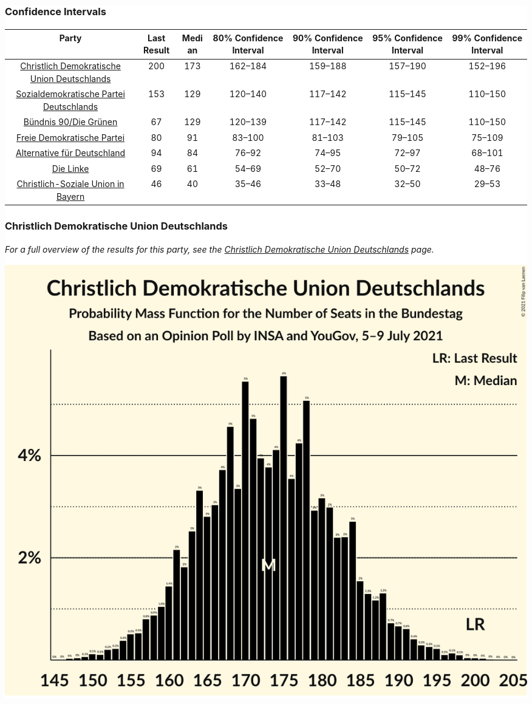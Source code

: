 ### Confidence Intervals

| Party | Last Result | Median | 80% Confidence Interval | 90% Confidence Interval | 95% Confidence Interval | 99% Confidence Interval |
|:-----:|:-----------:|:------:|:-----------------------:|:-----------------------:|:-----------------------:|:-----------------------:|
| <a href="#christlich-demokratische-union-deutschlands">Christlich Demokratische Union Deutschlands</a> | 200 | 173 | 162–184 |159–188 |157–190 |152–196 |
| <a href="#sozialdemokratische-partei-deutschlands">Sozialdemokratische Partei Deutschlands</a> | 153 | 129 | 120–140 |117–142 |115–145 |110–150 |
| <a href="#bündnis-90/die-grünen">Bündnis 90/Die Grünen</a> | 67 | 129 | 120–139 |117–142 |115–145 |110–150 |
| <a href="#freie-demokratische-partei">Freie Demokratische Partei</a> | 80 | 91 | 83–100 |81–103 |79–105 |75–109 |
| <a href="#alternative-für-deutschland">Alternative für Deutschland</a> | 94 | 84 | 76–92 |74–95 |72–97 |68–101 |
| <a href="#die-linke">Die Linke</a> | 69 | 61 | 54–69 |52–70 |50–72 |48–76 |
| <a href="#christlich-soziale-union-in-bayern">Christlich-Soziale Union in Bayern</a> | 46 | 40 | 35–46 |33–48 |32–50 |29–53 |

### Christlich Demokratische Union Deutschlands

*For a full overview of the results for this party, see the [Christlich Demokratische Union Deutschlands](party-christlichdemokratischeuniondeutschlands.html) page.*

![Graph with seats probability mass function not yet produced](2021-07-09-INSAandYouGov-seats-pmf-christlichdemokratischeuniondeutschlands.png "Seats Probability Mass Function")
